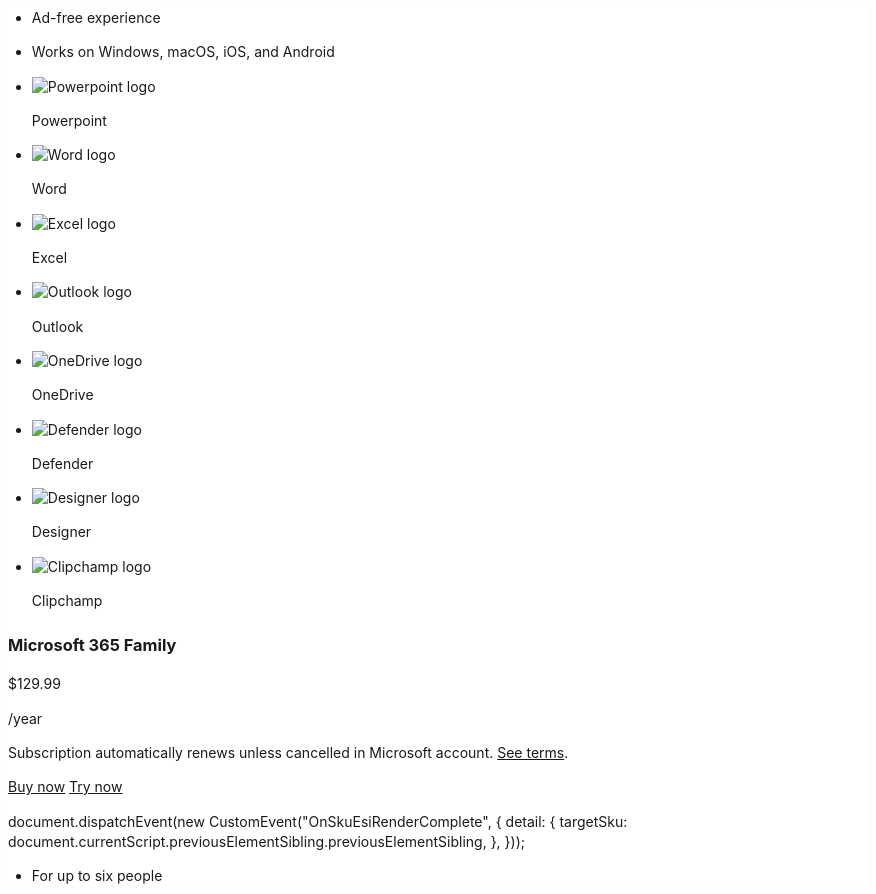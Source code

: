 - Ad-free experience
    
- Works on Windows, macOS, iOS, and Android
    

- ![Powerpoint logo](https://cdn-dynmedia-1.microsoft.com/is/content/microsoftcorp/Icon-Powerpoint-28x281?resMode=sharp2&op_usm=1.5,0.65,15,0&qlt=85)
    
    Powerpoint
    
- ![Word logo](https://cdn-dynmedia-1.microsoft.com/is/content/microsoftcorp/Icon-Word-28x281?resMode=sharp2&op_usm=1.5,0.65,15,0&qlt=100)
    
    Word
    
- ![Excel logo](https://cdn-dynmedia-1.microsoft.com/is/content/microsoftcorp/Icon-Excel-28x281?resMode=sharp2&op_usm=1.5,0.65,15,0&qlt=100)
    
    Excel
    
- ![Outlook logo](https://cdn-dynmedia-1.microsoft.com/is/content/microsoftcorp/Icon-Outlook-28x281?resMode=sharp2&op_usm=1.5,0.65,15,0&qlt=100)
    
    Outlook
    
- ![OneDrive logo](https://cdn-dynmedia-1.microsoft.com/is/content/microsoftcorp/Icon-OneDrive-28x281?resMode=sharp2&op_usm=1.5,0.65,15,0&qlt=100)
    
    OneDrive
    
- ![Defender logo](https://cdn-dynmedia-1.microsoft.com/is/content/microsoftcorp/Icon_%20Defender%20_28x281?resMode=sharp2&op_usm=1.5,0.65,15,0&qlt=100)
    
    Defender
    
- ![Designer logo](https://cdn-dynmedia-1.microsoft.com/is/image/microsoftcorp/designer-348493?resMode=sharp2&op_usm=1.5,0.65,15,0&qlt=100)
    
    Designer
    
- ![Clipchamp logo](https://cdn-dynmedia-1.microsoft.com/is/image/microsoftcorp/mcaps-products_icon-clipchamp?resMode=sharp2&op_usm=1.5,0.65,15,0&qlt=100)
    
    Clipchamp
    

### Microsoft 365 Family

$129.99

/year

Subscription automatically renews unless cancelled in Microsoft account. [See terms](https://go.microsoft.com/fwlink/?linkid=2265909).

[Buy now](https://go.microsoft.com/fwlink/p/?LinkID=2111639&clcid=0x409&culture=en-us&country=us) [Try now](https://go.microsoft.com/fwlink/?linkid=2280188&clcid=0x409&culture=en-us&country=us)

document.dispatchEvent(new CustomEvent("OnSkuEsiRenderComplete", { detail: { targetSku: document.currentScript.previousElementSibling.previousElementSibling, }, }));

- For up to six people
    